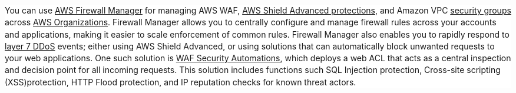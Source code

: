 You can use [AWS Firewall Manager](#ug-firewall-manager) for managing AWS WAF, [AWS Shield Advanced protections](#ug-shield-advanced-resource-protections), and Amazon VPC [security groups](#ug-vpc-security-groups) across [AWS Organizations](#ug-organizations). Firewall Manager allows you to centrally configure and manage firewall rules across your accounts and applications, making it easier to scale enforcement of common rules. Firewall Manager also enables you to rapidly respond to [layer 7 DDoS](#ug-waf-ddos-protection) events; either using AWS Shield Advanced, or using solutions that can automatically block unwanted requests to your web applications. One such solution is [WAF Security Automations](#solution-wsa), which deploys a web ACL that acts as a central inspection and decision point for all incoming requests. This solution includes functions such SQL Injection protection, Cross-site scripting (XSS)protection, HTTP Flood protection, and IP reputation checks for known threat actors.

